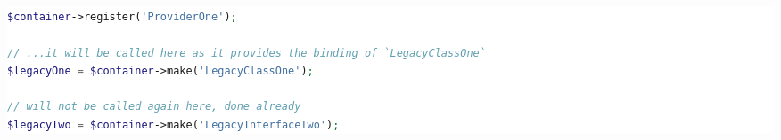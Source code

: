 ```php
$container->register('ProviderOne');

// ...it will be called here as it provides the binding of `LegacyClassOne`
$legacyOne = $container->make('LegacyClassOne');

// will not be called again here, done already
$legacyTwo = $container->make('LegacyInterfaceTwo');
```
